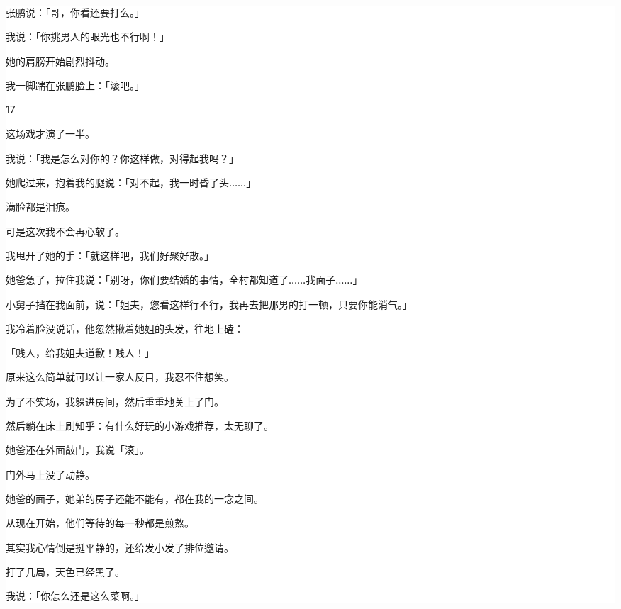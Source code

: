 张鹏说：「哥，你看还要打么。」


我说：「你挑男人的眼光也不行啊！」


她的肩膀开始剧烈抖动。


我一脚踹在张鹏脸上：「滚吧。」


17


这场戏才演了一半。


我说：「我是怎么对你的？你这样做，对得起我吗？」


她爬过来，抱着我的腿说：「对不起，我一时昏了头……」


满脸都是泪痕。


可是这次我不会再心软了。


我甩开了她的手：「就这样吧，我们好聚好散。」


她爸急了，拉住我说：「别呀，你们要结婚的事情，全村都知道了……我面子……」


小舅子挡在我面前，说：「姐夫，您看这样行不行，我再去把那男的打一顿，只要你能消气。」


我冷着脸没说话，他忽然揪着她姐的头发，往地上磕：


「贱人，给我姐夫道歉！贱人！」


原来这么简单就可以让一家人反目，我忍不住想笑。


为了不笑场，我躲进房间，然后重重地关上了门。


然后躺在床上刷知乎：有什么好玩的小游戏推荐，太无聊了。


她爸还在外面敲门，我说「滚」。


门外马上没了动静。


她爸的面子，她弟的房子还能不能有，都在我的一念之间。


从现在开始，他们等待的每一秒都是煎熬。


其实我心情倒是挺平静的，还给发小发了排位邀请。


打了几局，天色已经黑了。


我说：「你怎么还是这么菜啊。」

